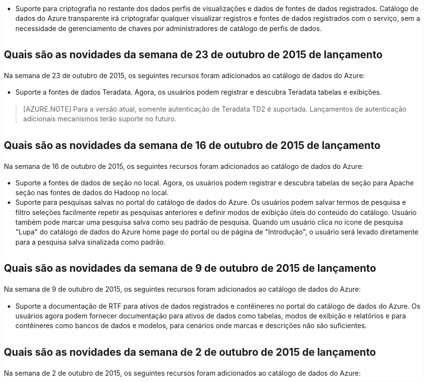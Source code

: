 - Suporte para criptografia no restante dos dados perfis de visualizações e dados de fontes de dados registrados. Catálogo de dados do Azure transparente irá criptografar qualquer visualizar registros e fontes de dados registrados com o serviço, sem a necessidade de gerenciamento de chaves por administradores de catálogo de perfis de dados.

## <a name="whats-new-for-the-week-of-october-23-2015-release"></a>Quais são as novidades da semana de 23 de outubro de 2015 de lançamento

Na semana de 23 de outubro de 2015, os seguintes recursos foram adicionados ao catálogo de dados do Azure:

- Suporte a fontes de dados Teradata. Agora, os usuários podem registrar e descubra Teradata tabelas e exibições.

> [AZURE.NOTE] Para a versão atual, somente autenticação de Teradata TD2 é suportada. Lançamentos de autenticação adicionais mecanismos terão suporte no futuro.

## <a name="whats-new-for-the-week-of-october-16-2015-release"></a>Quais são as novidades da semana de 16 de outubro de 2015 de lançamento

Na semana de 16 de outubro de 2015, os seguintes recursos foram adicionados ao catálogo de dados do Azure:

- Suporte a fontes de dados de seção no local. Agora, os usuários podem registrar e descubra tabelas de seção para Apache seção nas fontes de dados do Hadoop no local.
- Suporte para pesquisas salvas no portal do catálogo de dados do Azure. Os usuários podem salvar termos de pesquisa e filtro seleções facilmente repetir as pesquisas anteriores e definir modos de exibição úteis do conteúdo do catálogo. Usuário também pode marcar uma pesquisa salva como seu padrão de pesquisa. Quando um usuário clica no ícone de pesquisa "Lupa" do catálogo de dados do Azure home page do portal ou de página de "Introdução", o usuário será levado diretamente para a pesquisa salva sinalizada como padrão.


## <a name="whats-new-for-the-week-of-october-9-2015-release"></a>Quais são as novidades da semana de 9 de outubro de 2015 de lançamento

Na semana de 9 de outubro de 2015, os seguintes recursos foram adicionados ao catálogo de dados do Azure:

- Suporte a documentação de RTF para ativos de dados registrados e contêineres no portal do catálogo de dados do Azure. Os usuários agora podem fornecer documentação para ativos de dados como tabelas, modos de exibição e relatórios e para contêineres como bancos de dados e modelos, para cenários onde marcas e descrições não são suficientes.

## <a name="whats-new-for-the-week-of-october-2-2015-release"></a>Quais são as novidades da semana de 2 de outubro de 2015 de lançamento

Na semana de 2 de outubro de 2015, os seguintes recursos foram adicionados ao catálogo de dados do Azure:
